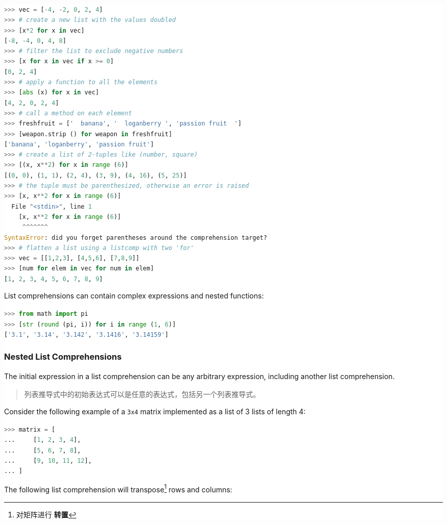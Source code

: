 ```python
>>> vec = [-4, -2, 0, 2, 4]
>>> # create a new list with the values doubled
>>> [x*2 for x in vec]
[-8, -4, 0, 4, 8]
>>> # filter the list to exclude negative numbers
>>> [x for x in vec if x >= 0]
[0, 2, 4]
>>> # apply a function to all the elements
>>> [abs (x) for x in vec]
[4, 2, 0, 2, 4]
>>> # call a method on each element
>>> freshfruit = ['  banana', '  loganberry ', 'passion fruit  ']
>>> [weapon.strip () for weapon in freshfruit]
['banana', 'loganberry', 'passion fruit']
>>> # create a list of 2-tuples like (number, square)
>>> [(x, x**2) for x in range (6)]
[(0, 0), (1, 1), (2, 4), (3, 9), (4, 16), (5, 25)]
>>> # the tuple must be parenthesized, otherwise an error is raised
>>> [x, x**2 for x in range (6)]
  File "<stdin>", line 1
	[x, x**2 for x in range (6)]
	 ^^^^^^^
SyntaxError: did you forget parentheses around the comprehension target?
>>> # flatten a list using a listcomp with two 'for'
>>> vec = [[1,2,3], [4,5,6], [7,8,9]]
>>> [num for elem in vec for num in elem]
[1, 2, 3, 4, 5, 6, 7, 8, 9]
```

List comprehensions can contain complex expressions and nested functions:

```python
>>> from math import pi
>>> [str (round (pi, i)) for i in range (1, 6)]
['3.1', '3.14', '3.142', '3.1416', '3.14159']
```

### Nested List Comprehensions

The initial expression in a list comprehension can be any arbitrary expression, including another list comprehension.
> 列表推导式中的初始表达式可以是任意的表达式，包括另一个列表推导式。

Consider the following example of a `3x4` matrix implemented as a list of 3 lists of length 4:

```python
>>> matrix = [
...     [1, 2, 3, 4],
...     [5, 6, 7, 8],
...     [9, 10, 11, 12],
... ]
```

The following list comprehension will transpose[^3] rows and columns:


[^1]: Other languages may return the mutated object, which allows method chaining, such as `d->insert ("a")->remove ("b")->sort ();`.
[^2]: 通常译为“列表推导式”
[^3]: 对矩阵进行 **转置**
[^4]: 指星号—— `*`
[^5]: heterogeneous：异构的
[^6]: homogeneous：同质的
[^7]: 其名称是 walrus operator，其中 walrus 的含义是**海象**，此处取海象长长的獠牙之形作词
[^8]: 意为“词典式的”
[^9]: 指的是短的序列与长序列的前一部分完全相同